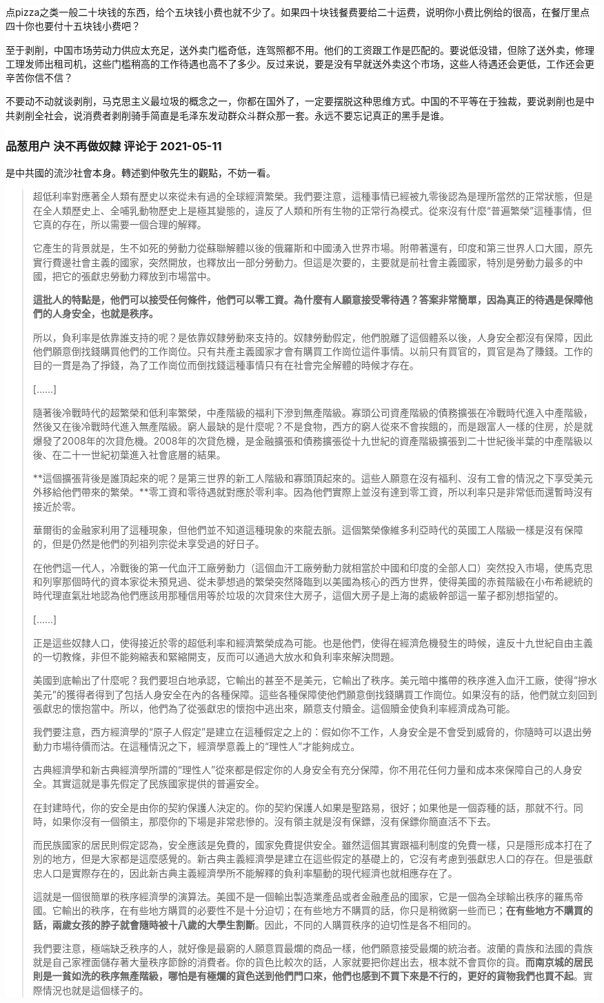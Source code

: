 点pizza之类一般二十块钱的东西，给个五块钱小费也就不少了。如果四十块钱餐费要给二十运费，说明你小费比例给的很高，在餐厅里点四十你也要付十五块钱小费吧？  
  
至于剥削，中国市场劳动力供应太充足，送外卖门槛奇低，连驾照都不用。他们的工资跟工作是匹配的。要说低没错，但除了送外卖，修理工理发师出租司机，这些门槛稍高的工作待遇也高不了多少。反过来说，要是没有早就送外卖这个市场，这些人待遇还会更低，工作还会更辛苦你信不信？  
  
不要动不动就谈剥削，马克思主义最垃圾的概念之一，你都在国外了，一定要摆脱这种思维方式。中国的不平等在于独裁，要说剥削也是中共剥削全社会，说消费者剥削骑手简直是毛泽东发动群众斗群众那一套。永远不要忘记真正的黑手是谁。
        
                

### 品葱用户 **決不再做奴隸** 评论于 2021-05-11
        
是中共國的流沙社會本身。轉述劉仲敬先生的觀點，不妨一看。  
  

> 超低利率對應著全人類有歷史以來從未有過的全球經濟繁榮。我們要注意，這種事情已經被九零後認為是理所當然的正常狀態，但是在全人類歷史上、全哺乳動物歷史上是極其變態的，違反了人類和所有生物的正常行為模式。從來沒有什麼“普遍繁榮”這種事情，但它真的存在，所以需要一個合理的解釋。  
>   
> 它產生的背景就是，生不如死的勞動力從蘇聯解體以後的俄羅斯和中國湧入世界市場。附帶著還有，印度和第三世界人口大國，原先實行費邊社會主義的國家，突然開放，也釋放出一部分勞動力。但這是次要的，主要就是前社會主義國家，特別是勞動力最多的中國，把它的張獻忠勞動力釋放到市場當中。  
>   
> **這批人的特點是，他們可以接受任何條件，他們可以零工資。為什麼有人願意接受零待遇？答案非常簡單，因為真正的待遇是保障他們的人身安全，也就是秩序。**  
>   
> 所以，負利率是依靠誰支持的呢？是依靠奴隸勞動來支持的。奴隸勞動假定，他們脫離了這個體系以後，人身安全都沒有保障，因此他們願意倒找錢購買他們的工作崗位。只有共產主義國家才會有購買工作崗位這件事情。以前只有買官的，買官是為了賺錢。工作的目的一貫是為了掙錢，為了工作崗位而倒找錢這種事情只有在社會完全解體的時候才存在。  
>   
> \[……\]  
>   
> 隨著後冷戰時代的超繁榮和低利率繁榮，中產階級的福利下滲到無產階級。寡頭公司資產階級的債務擴張在冷戰時代進入中產階級，然後又在後冷戰時代進入無產階級。窮人最缺的是什麼呢？不是食物，西方的窮人從來不會挨餓的，而是跟富人一樣的住房，於是就爆發了2008年的次貸危機。2008年的次貸危機，是金融擴張和債務擴張從十九世紀的資產階級擴張到二十世紀後半葉的中產階級以後、在二十一世紀初葉進入社會底層的結果。  
>   
> **這個擴張背後是誰頂起來的呢？是第三世界的新工人階級和寡頭頂起來的。這些人願意在沒有福利、沒有工會的情況之下享受美元外移給他們帶來的繁榮。**零工資和零待遇就對應於零利率。因為他們實際上並沒有達到零工資，所以利率只是非常低而還暫時沒有接近於零。  
>   
> 華爾街的金融家利用了這種現象，但他們並不知道這種現象的來龍去脈。這個繁榮像維多利亞時代的英國工人階級一樣是沒有保障的，但是仍然是他們的列祖列宗從未享受過的好日子。  
>   
> 在他們這一代人，冷戰後的第一代血汗工廠勞動力（這個血汗工廠勞動力就相當於中國和印度的全部人口）突然投入市場，使馬克思和列寧那個時代的資本家從未預見過、從未夢想過的繁榮突然降臨到以美國為核心的西方世界，使得美國的赤貧階級在小布希總統的時代理直氣壯地認為他們應該用那種信用等於垃圾的次貸來住大房子，這個大房子是上海的處級幹部這一輩子都別想指望的。  
>   
> \[……\]  
>   
> 正是這些奴隸人口，使得接近於零的超低利率和經濟繁榮成為可能。也是他們，使得在經濟危機發生的時候，違反十九世紀自由主義的一切教條，非但不能夠縮表和緊縮開支，反而可以通過大放水和負利率來解決問題。  
>   
> 美國到底輸出了什麼呢？我們要坦白地承認，它輸出的甚至不是美元，它輸出了秩序。美元暗中攜帶的秩序進入血汗工廠，使得“摻水美元”的獲得者得到了包括人身安全在內的各種保障。這些各種保障使他們願意倒找錢購買工作崗位。如果沒有的話，他們就立刻回到張獻忠的懷抱當中。所以，他們為了從張獻忠的懷抱中逃出來，願意支付贖金。這個贖金使負利率經濟成為可能。  
>   
> 我們要注意，西方經濟學的“原子人假定”是建立在這種假定之上的：假如你不工作，人身安全是不會受到威脅的，你隨時可以退出勞動力市場待價而沽。在這種情況之下，經濟學意義上的“理性人”才能夠成立。  
>   
> 古典經濟學和新古典經濟學所謂的“理性人”從來都是假定你的人身安全有充分保障，你不用花任何力量和成本來保障自己的人身安全。其實這就是事先假定了民族國家提供的普遍安全。  
>   
> 在封建時代，你的安全是由你的契約保護人決定的。你的契約保護人如果是聖路易，很好；如果他是一個孬種的話，那就不行。同時，如果你沒有一個領主，那麼你的下場是非常悲慘的。沒有領主就是沒有保鏢，沒有保鏢你簡直活不下去。  
>   
> 而民族國家的居民則假定認為，安全應該是免費的，國家免費提供安全。雖然這個其實跟福利制度的免費一樣，只是隱形成本打在了別的地方，但是大家都是這麼感覺的。新古典主義經濟學是建立在這些假定的基礎上的，它沒有考慮到張獻忠人口的存在。但是張獻忠人口是實際存在的，因此新古典主義經濟學所不能解釋的負利率驅動的現代經濟也就相應存在了。  
>   
> 這就是一個很簡單的秩序經濟學的演算法。美國不是一個輸出製造業產品或者金融產品的國家，它是一個為全球輸出秩序的羅馬帝國。它輸出的秩序，在有些地方購買的必要性不是十分迫切；在有些地方不購買的話，你只是稍微窮一些而已；**在有些地方不購買的話，兩歲女孩的脖子就會隨時被十八歲的大學生割斷**。因此，不同的人購買秩序的迫切性是各不相同的。  
>   
> 我們要注意，極端缺乏秩序的人，就好像是最窮的人願意買最爛的商品一樣，他們願意接受最爛的統治者。波蘭的貴族和法國的貴族就是自己家裡面儲存著大量秩序節餘的消費者。你的貨色比較次的話，人家就要把你趕出去，根本就不會買你的貨。**而南京城的居民則是一貧如洗的秩序無產階級，哪怕是有極爛的貨色送到他們門口來，他們也感到不買下來是不行的，更好的貨物我們也買不起**。實際情況也就是這個樣子的。
        